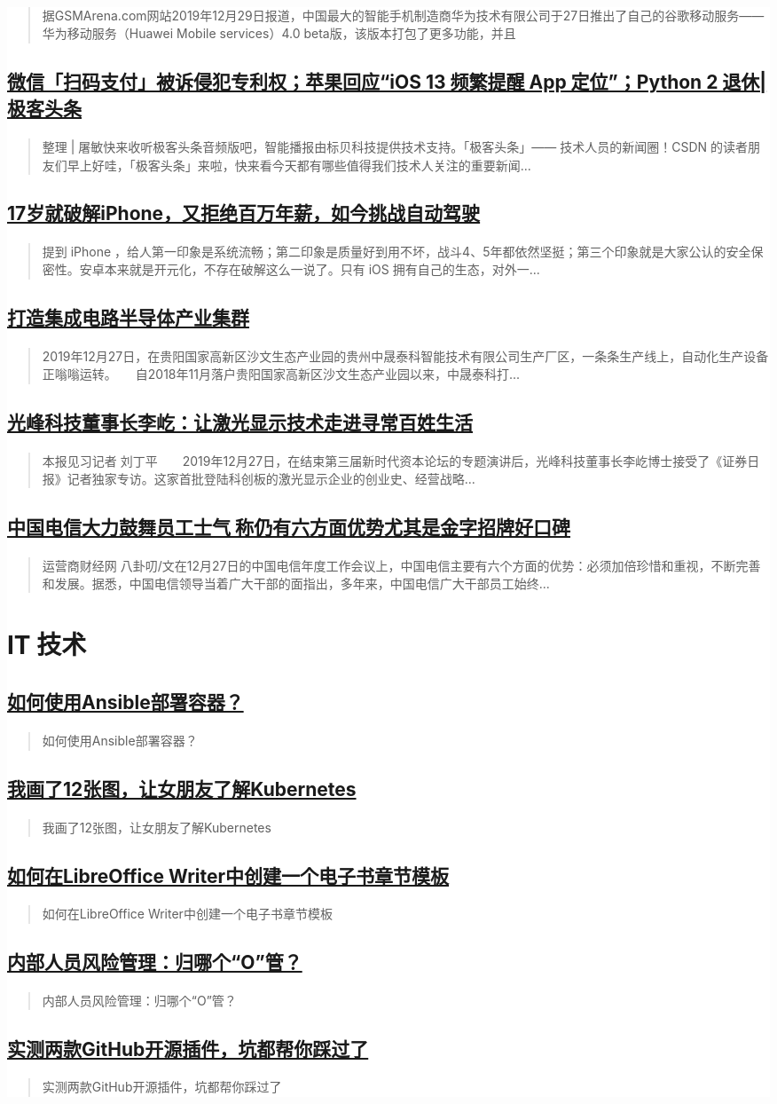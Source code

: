  > 据GSMArena.com网站2019年12月29日报道，中国最大的智能手机制造商华为技术有限公司于27日推出了自己的谷歌移动服务——华为移动服务（Huawei Mobile services）4.0 beta版，该版本打包了更多功能，并且
 ## [微信「扫码支付」被诉侵犯专利权；苹果回应“iOS 13 频繁提醒 App 定位”；Python 2 退休|极客头条](http://mp.weixin.qq.com/s?src=11&timestamp=1577953806&ver=2071&signature=3-KI1LIWQ8SwtUrhOxRvp8MCYqlhWUbQGuB2WBSbI5esUy7qGZyhH7d9L6IgcWHWkIrNFAruarAV8OQ01WPsf7vPFA4wBkGEhpmIDW1AYtbUNEfu6eMKn0rAGoE9A3X9&new=1)
 > 整理 | 屠敏快来收听极客头条音频版吧，智能播报由标贝科技提供技术支持。「极客头条」—— 技术人员的新闻圈！CSDN 的读者朋友们早上好哇，「极客头条」来啦，快来看今天都有哪些值得我们技术人关注的重要新闻...
 ## [17岁就破解iPhone，又拒绝百万年薪，如今挑战自动驾驶](http://mp.weixin.qq.com/s?src=11&timestamp=1577953806&ver=2071&signature=go5hd4-wLWJajIfk88cLd2fx8NdTRtnyomsV5NZMd6w5W89P8iXRsOL*EGIMMNSbfUc4dxD8HzHlZvRuNELukzkEufZcfikiSLXqSfHZJ8-1OKoSg8qR71IjFq97B*Ne&new=1)
 > 提到 iPhone ，给人第一印象是系统流畅；第二印象是质量好到用不坏，战斗4、5年都依然坚挺；第三个印象就是大家公认的安全保密性。安卓本来就是开元化，不存在破解这么一说了。只有 iOS 拥有自己的生态，对外一...
 ## [打造集成电路半导体产业集群](http://mp.weixin.qq.com/s?src=11&timestamp=1577953806&ver=2071&signature=vo7uHXBfJPWjnc7f8rK7aQ8YgcElLYpJzO6gQgh8vQXBndSJUVuXdpLqPkupSDgL6mSGokd7J3Wij9oPgdsDF3L6hRZrGuWqnVNSa4OYKio=&new=1)
 > 2019年12月27日，在贵阳国家高新区沙文生态产业园的贵州中晟泰科智能技术有限公司生产厂区，一条条生产线上，自动化生产设备正嗡嗡运转。　　自2018年11月落户贵阳国家高新区沙文生态产业园以来，中晟泰科打...
 ## [光峰科技董事长李屹：让激光显示技术走进寻常百姓生活](http://mp.weixin.qq.com/s?src=11&timestamp=1577953806&ver=2071&signature=B-e1w9qGn2O0R4HYH9OhpN2FMSSyMSFel3-6EVKGgyrQLo97nyGQtfIvOfv026bj8cbMSqld1XZc3v3LBxWNQyLU7Fbi3SLKgrycDMeomJE=&new=1)
 > 本报见习记者 刘丁平    2019年12月27日，在结束第三届新时代资本论坛的专题演讲后，光峰科技董事长李屹博士接受了《证券日报》记者独家专访。这家首批登陆科创板的激光显示企业的创业史、经营战略...
 ## [中国电信大力鼓舞员工士气 称仍有六方面优势尤其是金字招牌好口碑](http://mp.weixin.qq.com/s?src=11&timestamp=1577953806&ver=2071&signature=WuErUOJx*Db5YYd3cKp6ERMPhrYtJBkVxu4cHSze7GtOXCqassqI7vjMSVdPFuX-YL61FJfgTYB5agupPDk8YgNdv4FDaM-jNBaomPXw4YUD8osQDtgZaxkiXBdjIQ4F&new=1)
 > 运营商财经网 八卦叨/文在12月27日的中国电信年度工作会议上，中国电信主要有六个方面的优势：必须加倍珍惜和重视，不断完善和发展。据悉，中国电信领导当着广大干部的面指出，多年来，中国电信广大干部员工始终...
# IT 技术 
 ## [如何使用Ansible部署容器？](http://news.51cto.com/art/202001/608754.htm)
 > 如何使用Ansible部署容器？
 ## [我画了12张图，让女朋友了解Kubernetes](http://cloud.51cto.com/art/202001/608737.htm)
 > 我画了12张图，让女朋友了解Kubernetes
 ## [如何在LibreOffice Writer中创建一个电子书章节模板](http://os.51cto.com/art/202001/608758.htm)
 > 如何在LibreOffice Writer中创建一个电子书章节模板
 ## [内部人员风险管理：归哪个“O”管？](http://zhuanlan.51cto.com/art/201912/608723.htm)
 > 内部人员风险管理：归哪个“O”管？
 ## [实测两款GitHub开源插件，坑都帮你踩过了](http://news.51cto.com/art/202001/608742.htm)
 > 实测两款GitHub开源插件，坑都帮你踩过了